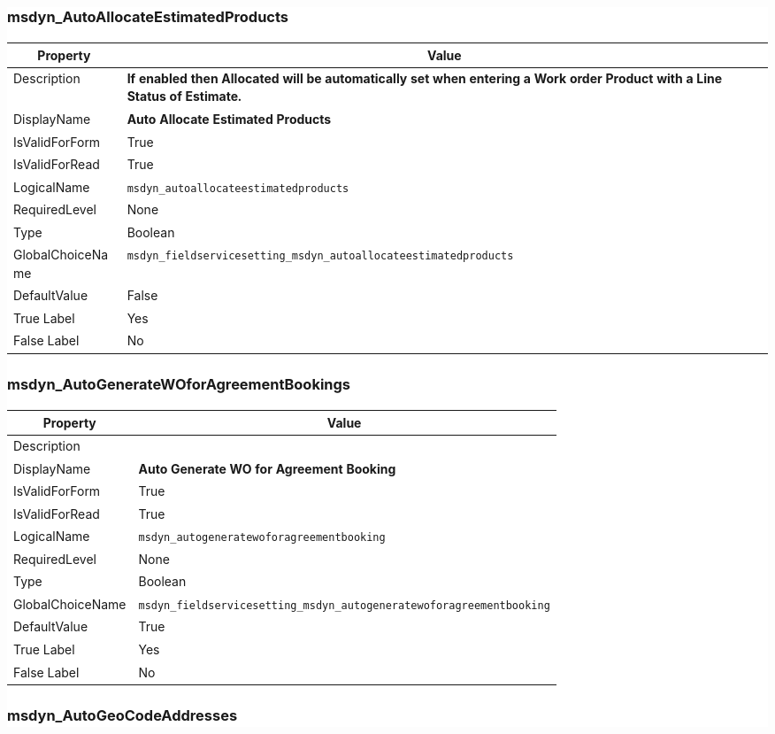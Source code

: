 ### <a name="BKMK_msdyn_AutoAllocateEstimatedProducts"></a> msdyn_AutoAllocateEstimatedProducts

|Property|Value|
|---|---|
|Description|**If enabled then Allocated will be automatically set when entering a Work order Product with a Line Status of Estimate.**|
|DisplayName|**Auto Allocate Estimated Products**|
|IsValidForForm|True|
|IsValidForRead|True|
|LogicalName|`msdyn_autoallocateestimatedproducts`|
|RequiredLevel|None|
|Type|Boolean|
|GlobalChoiceName|`msdyn_fieldservicesetting_msdyn_autoallocateestimatedproducts`|
|DefaultValue|False|
|True Label|Yes|
|False Label|No|

### <a name="BKMK_msdyn_AutoGenerateWOforAgreementBookings"></a> msdyn_AutoGenerateWOforAgreementBookings

|Property|Value|
|---|---|
|Description||
|DisplayName|**Auto Generate WO for Agreement Booking**|
|IsValidForForm|True|
|IsValidForRead|True|
|LogicalName|`msdyn_autogeneratewoforagreementbooking`|
|RequiredLevel|None|
|Type|Boolean|
|GlobalChoiceName|`msdyn_fieldservicesetting_msdyn_autogeneratewoforagreementbooking`|
|DefaultValue|True|
|True Label|Yes|
|False Label|No|

### <a name="BKMK_msdyn_AutoGeoCodeAddresses"></a> msdyn_AutoGeoCodeAddresses
